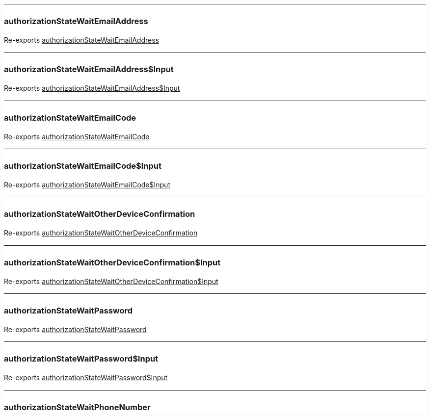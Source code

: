 ***

### authorizationStateWaitEmailAddress

Re-exports [authorizationStateWaitEmailAddress](../README.md#authorizationstatewaitemailaddress)

***

### authorizationStateWaitEmailAddress$Input

Re-exports [authorizationStateWaitEmailAddress$Input](../README.md#authorizationstatewaitemailaddressinput)

***

### authorizationStateWaitEmailCode

Re-exports [authorizationStateWaitEmailCode](../README.md#authorizationstatewaitemailcode)

***

### authorizationStateWaitEmailCode$Input

Re-exports [authorizationStateWaitEmailCode$Input](../README.md#authorizationstatewaitemailcodeinput)

***

### authorizationStateWaitOtherDeviceConfirmation

Re-exports [authorizationStateWaitOtherDeviceConfirmation](../README.md#authorizationstatewaitotherdeviceconfirmation)

***

### authorizationStateWaitOtherDeviceConfirmation$Input

Re-exports [authorizationStateWaitOtherDeviceConfirmation$Input](../README.md#authorizationstatewaitotherdeviceconfirmationinput)

***

### authorizationStateWaitPassword

Re-exports [authorizationStateWaitPassword](../README.md#authorizationstatewaitpassword)

***

### authorizationStateWaitPassword$Input

Re-exports [authorizationStateWaitPassword$Input](../README.md#authorizationstatewaitpasswordinput)

***

### authorizationStateWaitPhoneNumber
